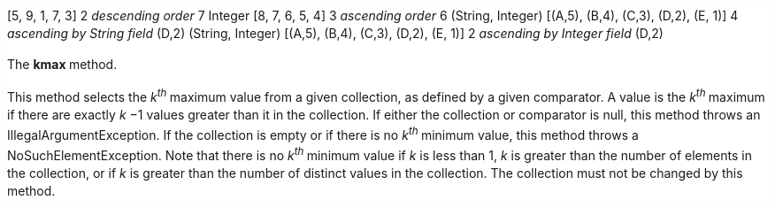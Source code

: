    <td width="212">[5, 9, 1, 7, 3]</td>

   <td width="23">2</td>

   <td width="162"><em>descending order</em></td>

   <td width="138">7</td>

  </tr>

  <tr>

   <td width="118">Integer</td>

   <td width="212">[8, 7, 6, 5, 4]</td>

   <td width="23">3</td>

   <td width="162"><em>ascending order</em></td>

   <td width="138">6</td>

  </tr>

  <tr>

   <td width="118">(String, Integer)</td>

   <td width="212">[(A,5), (B,4), (C,3), (D,2), (E, 1)]</td>

   <td width="23">4</td>

   <td width="162"><em>ascending by String field</em></td>

   <td width="138">(D,2)</td>

  </tr>

  <tr>

   <td width="118">(String, Integer)</td>

   <td width="212">[(A,5), (B,4), (C,3), (D,2), (E, 1)]</td>

   <td width="23">2</td>

   <td width="162"><em>ascending by Integer field</em></td>

   <td width="138">(D,2)</td>

  </tr>

 </tbody>

</table>

The <strong>kmax </strong>method.

This method selects the <em>k<sup>th </sup></em>maximum value from a given collection, as defined by a given comparator. A value is the <em>k<sup>th </sup></em>maximum if there are exactly <em>k </em>−1 values greater than it in the collection. If either the collection or comparator is null, this method throws an IllegalArgumentException. If the collection is empty or if there is no <em>k<sup>th </sup></em>minimum value, this method throws a NoSuchElementException. Note that there is no <em>k<sup>th </sup></em>minimum value if <em>k </em>is less than 1, <em>k </em>is greater than the number of elements in the collection, or if <em>k </em>is greater than the number of distinct values in the collection. The collection must not be changed by this method.
